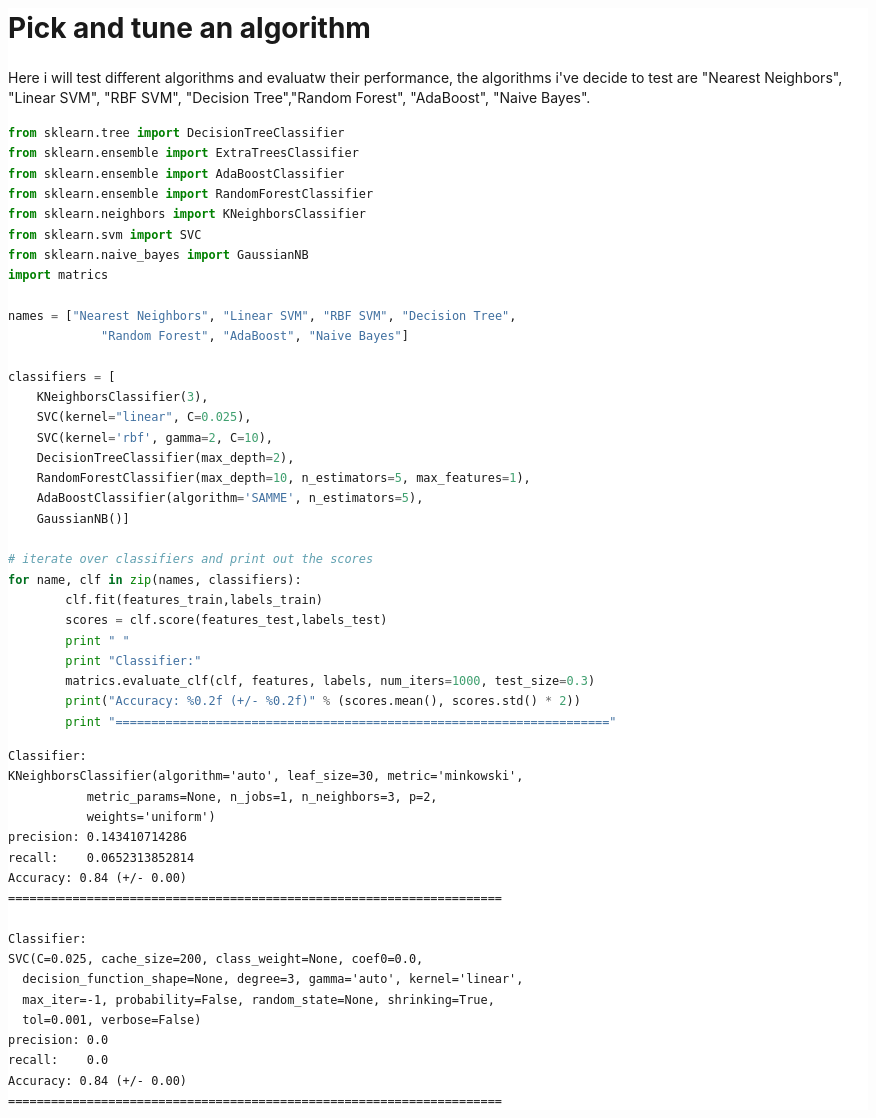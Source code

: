 # Pick and tune an algorithm
Here i will test different algorithms and evaluatw their performance, the algorithms i've decide to test are "Nearest Neighbors", "Linear SVM", "RBF SVM", "Decision Tree","Random Forest", "AdaBoost", "Naive Bayes".


```python
from sklearn.tree import DecisionTreeClassifier
from sklearn.ensemble import ExtraTreesClassifier
from sklearn.ensemble import AdaBoostClassifier
from sklearn.ensemble import RandomForestClassifier
from sklearn.neighbors import KNeighborsClassifier
from sklearn.svm import SVC
from sklearn.naive_bayes import GaussianNB
import matrics

names = ["Nearest Neighbors", "Linear SVM", "RBF SVM", "Decision Tree",
             "Random Forest", "AdaBoost", "Naive Bayes"]

classifiers = [
    KNeighborsClassifier(3),
    SVC(kernel="linear", C=0.025),
    SVC(kernel='rbf', gamma=2, C=10),
    DecisionTreeClassifier(max_depth=2),
    RandomForestClassifier(max_depth=10, n_estimators=5, max_features=1),
    AdaBoostClassifier(algorithm='SAMME', n_estimators=5),
    GaussianNB()]

# iterate over classifiers and print out the scores
for name, clf in zip(names, classifiers):
        clf.fit(features_train,labels_train)
        scores = clf.score(features_test,labels_test)
        print " "
        print "Classifier:"
        matrics.evaluate_clf(clf, features, labels, num_iters=1000, test_size=0.3)
        print("Accuracy: %0.2f (+/- %0.2f)" % (scores.mean(), scores.std() * 2))
        print "====================================================================="

```

     
    Classifier:
    KNeighborsClassifier(algorithm='auto', leaf_size=30, metric='minkowski',
               metric_params=None, n_jobs=1, n_neighbors=3, p=2,
               weights='uniform')
    precision: 0.143410714286
    recall:    0.0652313852814
    Accuracy: 0.84 (+/- 0.00)
    =====================================================================
     
    Classifier:
    SVC(C=0.025, cache_size=200, class_weight=None, coef0=0.0,
      decision_function_shape=None, degree=3, gamma='auto', kernel='linear',
      max_iter=-1, probability=False, random_state=None, shrinking=True,
      tol=0.001, verbose=False)
    precision: 0.0
    recall:    0.0
    Accuracy: 0.84 (+/- 0.00)
    =====================================================================
     